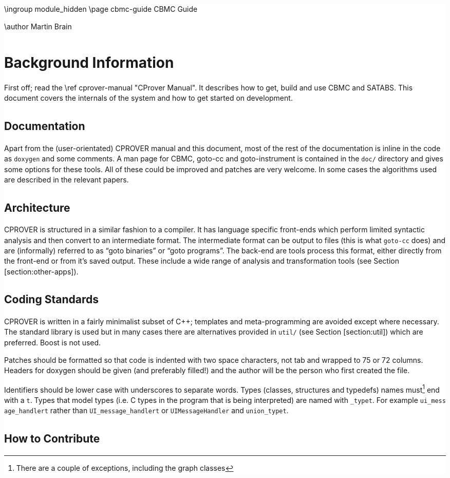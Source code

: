 \ingroup module_hidden
\page cbmc-guide CBMC Guide

\author Martin Brain

Background Information
======================

First off; read the \ref cprover-manual "CProver Manual". It describes
how to get, build and use CBMC and SATABS. This document covers the
internals of the system and how to get started on development.

Documentation
-------------

Apart from the (user-orientated) CPROVER manual and this document, most
of the rest of the documentation is inline in the code as `doxygen` and
some comments. A man page for CBMC, goto-cc and goto-instrument is
contained in the `doc/` directory and gives some options for these
tools. All of these could be improved and patches are very welcome. In
some cases the algorithms used are described in the relevant papers.

Architecture
------------

CPROVER is structured in a similar fashion to a compiler. It has
language specific front-ends which perform limited syntactic analysis
and then convert to an intermediate format. The intermediate format can
be output to files (this is what `goto-cc` does) and are (informally)
referred to as “goto binaries” or “goto programs”. The back-end are
tools process this format, either directly from the front-end or from
it’s saved output. These include a wide range of analysis and
transformation tools (see Section \[section:other-apps\]).

Coding Standards
----------------

CPROVER is written in a fairly minimalist subset of C++; templates and
meta-programming are avoided except where necessary. The standard
library is used but in many cases there are alternatives provided in
`util/` (see Section \[section:util\]) which are preferred.  Boost is
not used.

Patches should be formatted so that code is indented with two space
characters, not tab and wrapped to 75 or 72 columns. Headers for doxygen
should be given (and preferably filled!) and the author will be the
person who first created the file.

Identifiers should be lower case with underscores to separate words.
Types (classes, structures and typedefs) names must[^1] end with a `t`.
Types that model types (i.e. C types in the program that is being
interpreted) are named with `_typet`. For example `ui_message_handlert`
rather than `UI_message_handlert` or `UIMessageHandler` and
`union_typet`.

How to Contribute
-----------------


[^1]: There are a couple of exceptions, including the graph classes
[^2]: Or references, if reference counted data sharing is enabled. It is
[^3]: Unless `USE_STD_STRING` is set, this is actually